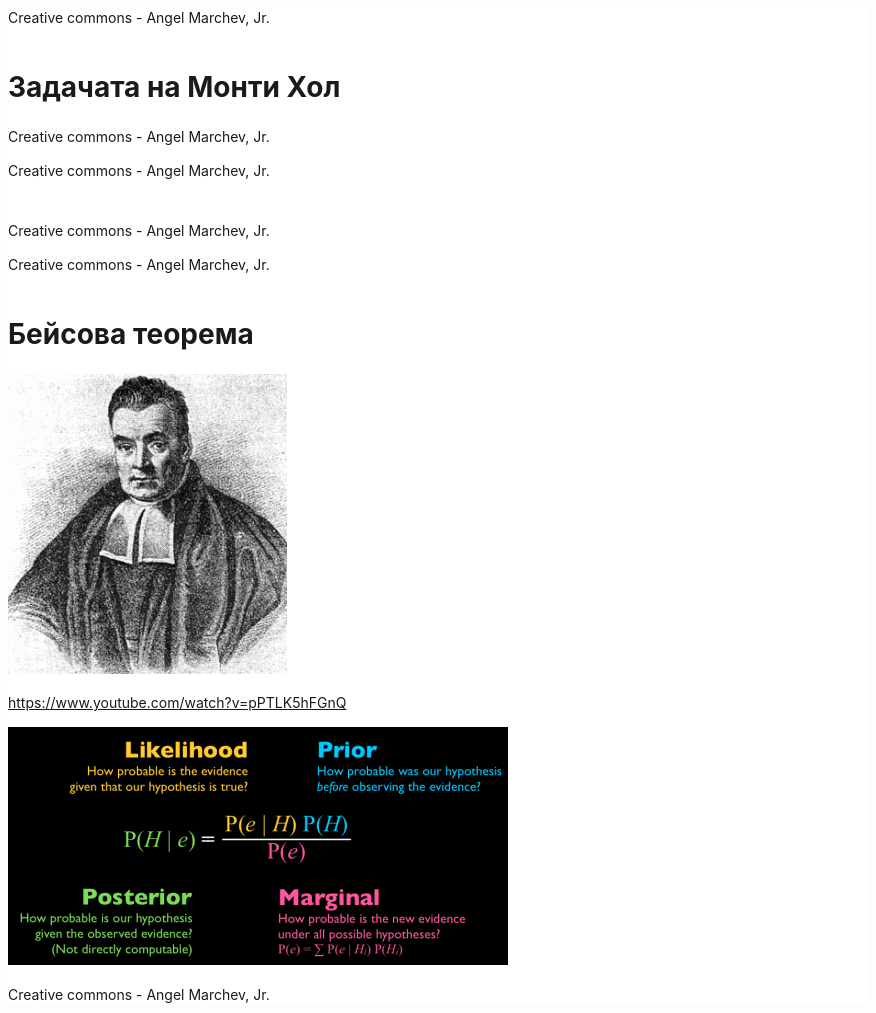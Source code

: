 Creative commons \- Angel Marchev\, Jr\.

# Задачата на Монти Хол

Creative commons \- Angel Marchev\, Jr\.

Creative commons \- Angel Marchev\, Jr\.

# 

Creative commons \- Angel Marchev\, Jr\.

Creative commons \- Angel Marchev\, Jr\.

# Бейсова теорема

<img src="img\marchev_risk_all_201972.png" width=279px />

[https://www\.youtube\.com/watch?v=pPTLK5hFGnQ](https://www.youtube.com/watch?v=pPTLK5hFGnQ)

<img src="img\marchev_risk_all_201973.png" width=500px />

Creative commons \- Angel Marchev\, Jr\.

# 
